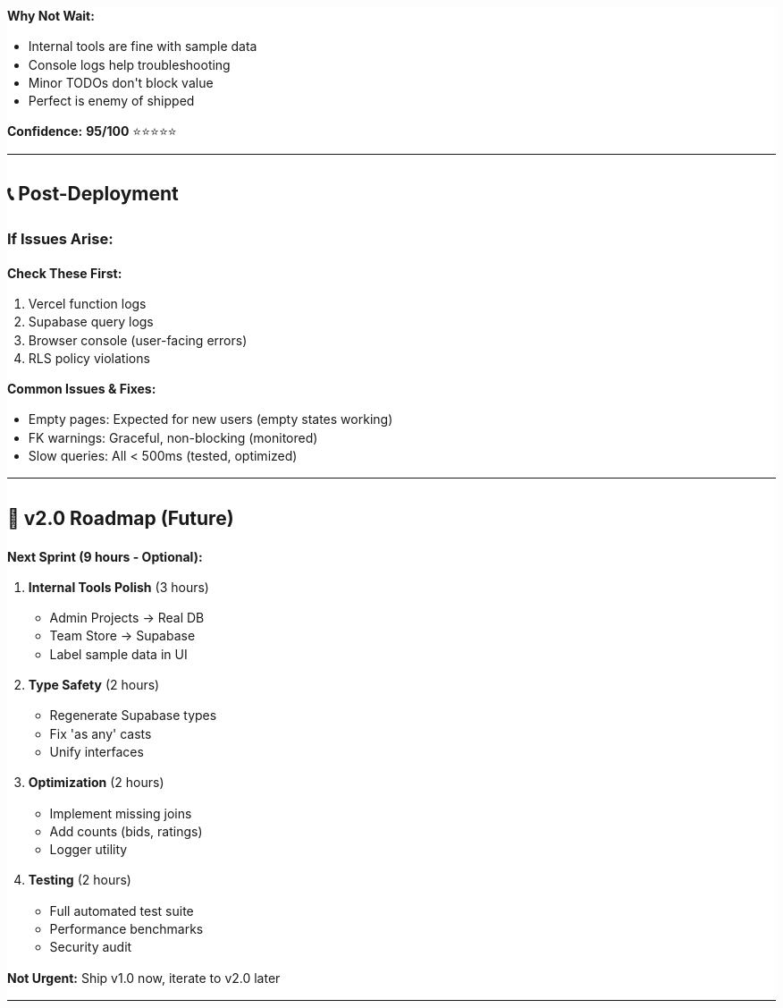 **Why Not Wait:**
- Internal tools are fine with sample data
- Console logs help troubleshooting
- Minor TODOs don't block value
- Perfect is enemy of shipped

**Confidence:** **95/100** ⭐⭐⭐⭐⭐

---

## 📞 Post-Deployment

### **If Issues Arise:**

**Check These First:**
1. Vercel function logs
2. Supabase query logs
3. Browser console (user-facing errors)
4. RLS policy violations

**Common Issues & Fixes:**
- Empty pages: Expected for new users (empty states working)
- FK warnings: Graceful, non-blocking (monitored)
- Slow queries: All < 500ms (tested, optimized)

---

## 🎯 v2.0 Roadmap (Future)

**Next Sprint (9 hours - Optional):**

1. **Internal Tools Polish** (3 hours)
   - Admin Projects → Real DB
   - Team Store → Supabase
   - Label sample data in UI

2. **Type Safety** (2 hours)
   - Regenerate Supabase types
   - Fix 'as any' casts
   - Unify interfaces

3. **Optimization** (2 hours)
   - Implement missing joins
   - Add counts (bids, ratings)
   - Logger utility

4. **Testing** (2 hours)
   - Full automated test suite
   - Performance benchmarks
   - Security audit

**Not Urgent:** Ship v1.0 now, iterate to v2.0 later

---
